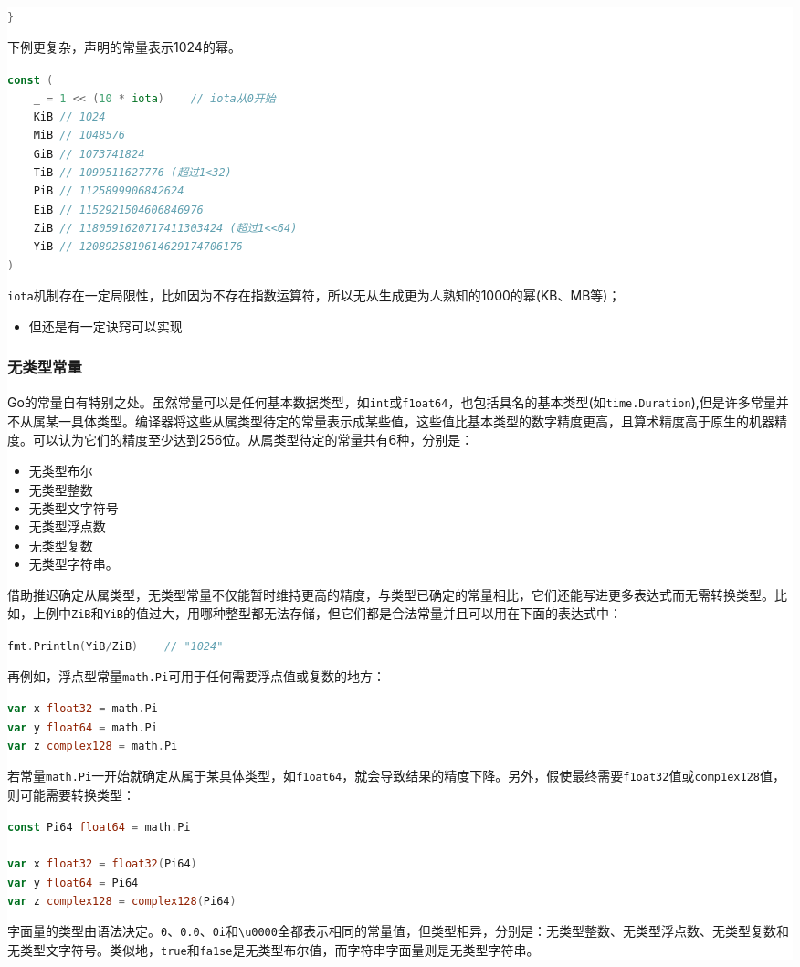 ```go
}
```
下例更复杂，声明的常量表示1024的幂。
```go
const (
    _ = 1 << (10 * iota)    // iota从0开始
    KiB // 1024
    MiB // 1048576
    GiB // 1073741824
    TiB // 1099511627776 (超过1<32)
    PiB // 1125899906842624
    EiB // 1152921504606846976
    ZiB // 1180591620717411303424 (超过1<<64)
    YiB // 1208925819614629174706176
)
```

`iota`机制存在一定局限性，比如因为不存在指数运算符，所以无从生成更为人熟知的1000的幂(KB、MB等)；
- 但还是有一定诀窍可以实现

### 无类型常量

Go的常量自有特别之处。虽然常量可以是任何基本数据类型，如`int`或`f1oat64`，也包括具名的基本类型(如`time.Duration`),但是许多常量并不从属某一具体类型。编译器将这些从属类型待定的常量表示成某些值，这些值比基本类型的数字精度更高，且算术精度高于原生的机器精度。可以认为它们的精度至少达到256位。从属类型待定的常量共有6种，分别是：

- 无类型布尔
- 无类型整数
- 无类型文字符号
- 无类型浮点数
- 无类型复数
- 无类型字符串。

借助推迟确定从属类型，无类型常量不仅能暂时维持更高的精度，与类型已确定的常量相比，它们还能写进更多表达式而无需转换类型。比如，上例中`ZiB`和`YiB`的值过大，用哪种整型都无法存储，但它们都是合法常量并且可以用在下面的表达式中：
```go
fmt.Println(YiB/ZiB)    // "1024"
```
再例如，浮点型常量`math.Pi`可用于任何需要浮点值或复数的地方：
```go
var x float32 = math.Pi
var y float64 = math.Pi
var z complex128 = math.Pi
```
若常量`math.Pi`一开始就确定从属于某具体类型，如`f1oat64`，就会导致结果的精度下降。另外，假使最终需要`f1oat32`值或`comp1ex128`值，则可能需要转换类型：
```go
const Pi64 float64 = math.Pi

var x float32 = float32(Pi64)
var y float64 = Pi64
var z complex128 = complex128(Pi64)
```
字面量的类型由语法决定。`0`、`0.0`、`0i`和`\u0000`全都表示相同的常量值，但类型相异，分别是：无类型整数、无类型浮点数、无类型复数和无类型文字符号。类似地，`true`和`fa1se`是无类型布尔值，而字符串字面量则是无类型字符串。
